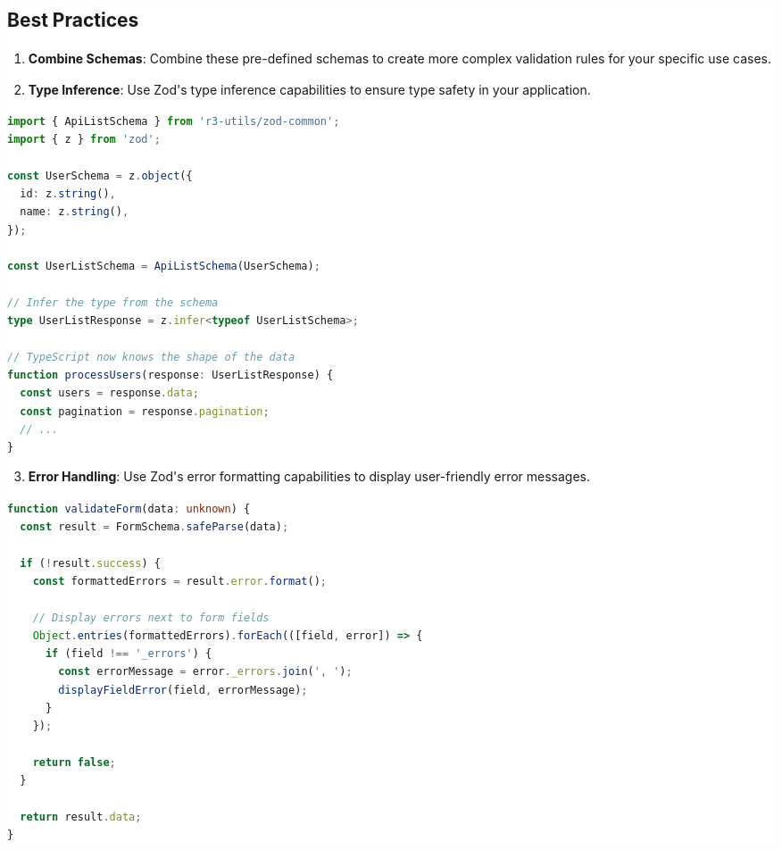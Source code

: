 ## Best Practices

1. **Combine Schemas**: Combine these pre-defined schemas to create more complex validation rules for your specific use cases.

2. **Type Inference**: Use Zod's type inference capabilities to ensure type safety in your application.

```typescript
import { ApiListSchema } from 'r3-utils/zod-common';
import { z } from 'zod';

const UserSchema = z.object({
  id: z.string(),
  name: z.string(),
});

const UserListSchema = ApiListSchema(UserSchema);

// Infer the type from the schema
type UserListResponse = z.infer<typeof UserListSchema>;

// TypeScript now knows the shape of the data
function processUsers(response: UserListResponse) {
  const users = response.data;
  const pagination = response.pagination;
  // ...
}
```

3. **Error Handling**: Use Zod's error formatting capabilities to display user-friendly error messages.

```typescript
function validateForm(data: unknown) {
  const result = FormSchema.safeParse(data);
  
  if (!result.success) {
    const formattedErrors = result.error.format();
    
    // Display errors next to form fields
    Object.entries(formattedErrors).forEach(([field, error]) => {
      if (field !== '_errors') {
        const errorMessage = error._errors.join(', ');
        displayFieldError(field, errorMessage);
      }
    });
    
    return false;
  }
  
  return result.data;
}
```
